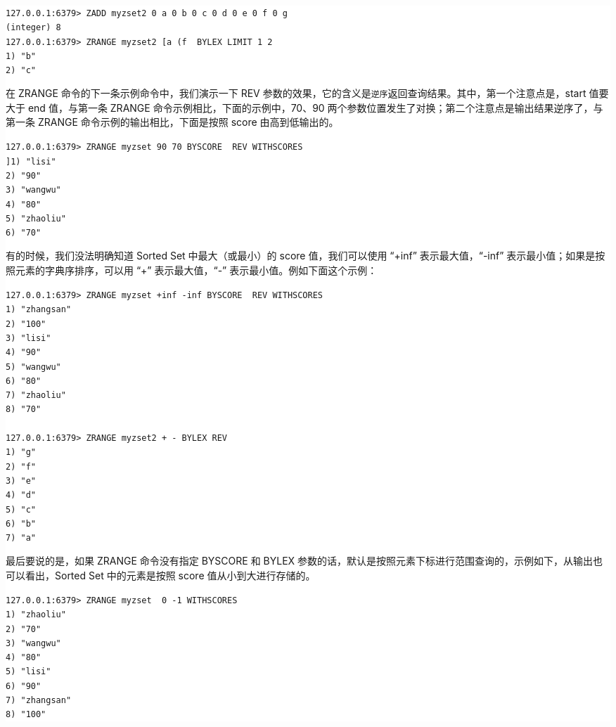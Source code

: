     127.0.0.1:6379> ZADD myzset2 0 a 0 b 0 c 0 d 0 e 0 f 0 g 
    (integer) 8
    127.0.0.1:6379> ZRANGE myzset2 [a (f  BYLEX LIMIT 1 2
    1) "b"
    2) "c"
    

在 ZRANGE 命令的下一条示例命令中，我们演示一下 REV 参数的效果，它的含义是`逆序`返回查询结果。其中，第一个注意点是，start 值要大于 end 值，与第一条 ZRANGE 命令示例相比，下面的示例中，70、90 两个参数位置发生了对换；第二个注意点是输出结果逆序了，与第一条 ZRANGE 命令示例的输出相比，下面是按照 score 由高到低输出的。

    127.0.0.1:6379> ZRANGE myzset 90 70 BYSCORE  REV WITHSCORES
    ]1) "lisi"
    2) "90"
    3) "wangwu"
    4) "80"
    5) "zhaoliu"
    6) "70"
    

有的时候，我们没法明确知道 Sorted Set 中最大（或最小）的 score 值，我们可以使用 “+inf” 表示最大值，“-inf” 表示最小值；如果是按照元素的字典序排序，可以用 “+” 表示最大值，“-” 表示最小值。例如下面这个示例：

    127.0.0.1:6379> ZRANGE myzset +inf -inf BYSCORE  REV WITHSCORES
    1) "zhangsan"
    2) "100"
    3) "lisi"
    4) "90"
    5) "wangwu"
    6) "80"
    7) "zhaoliu"
    8) "70"
    
    127.0.0.1:6379> ZRANGE myzset2 + - BYLEX REV
    1) "g"
    2) "f"
    3) "e"
    4) "d"
    5) "c"
    6) "b"
    7) "a"
    

最后要说的是，如果 ZRANGE 命令没有指定 BYSCORE 和 BYLEX 参数的话，默认是按照元素下标进行范围查询的，示例如下，从输出也可以看出，Sorted Set 中的元素是按照 score 值从小到大进行存储的。

    127.0.0.1:6379> ZRANGE myzset  0 -1 WITHSCORES
    1) "zhaoliu"
    2) "70"
    3) "wangwu"
    4) "80"
    5) "lisi"
    6) "90"
    7) "zhangsan"
    8) "100"
    
